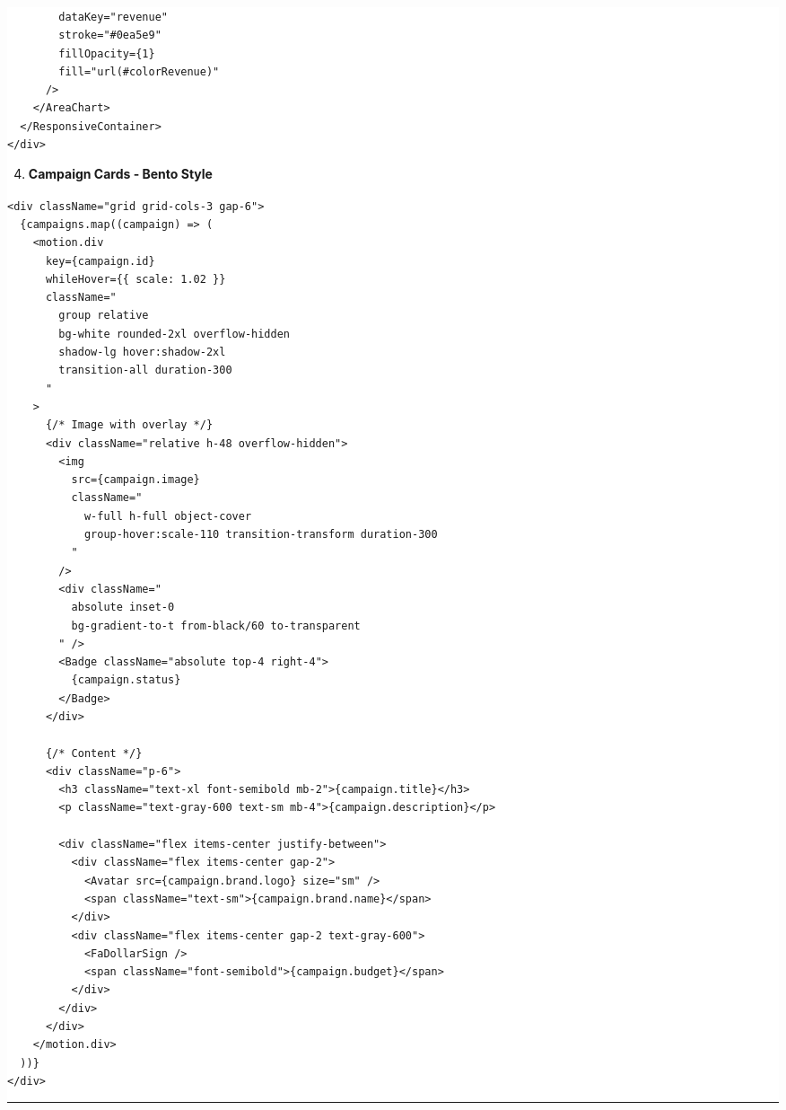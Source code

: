 ```tsx
        dataKey="revenue"
        stroke="#0ea5e9"
        fillOpacity={1}
        fill="url(#colorRevenue)"
      />
    </AreaChart>
  </ResponsiveContainer>
</div>
```

4. **Campaign Cards - Bento Style**
```tsx
<div className="grid grid-cols-3 gap-6">
  {campaigns.map((campaign) => (
    <motion.div
      key={campaign.id}
      whileHover={{ scale: 1.02 }}
      className="
        group relative
        bg-white rounded-2xl overflow-hidden
        shadow-lg hover:shadow-2xl
        transition-all duration-300
      "
    >
      {/* Image with overlay */}
      <div className="relative h-48 overflow-hidden">
        <img
          src={campaign.image}
          className="
            w-full h-full object-cover
            group-hover:scale-110 transition-transform duration-300
          "
        />
        <div className="
          absolute inset-0
          bg-gradient-to-t from-black/60 to-transparent
        " />
        <Badge className="absolute top-4 right-4">
          {campaign.status}
        </Badge>
      </div>
      
      {/* Content */}
      <div className="p-6">
        <h3 className="text-xl font-semibold mb-2">{campaign.title}</h3>
        <p className="text-gray-600 text-sm mb-4">{campaign.description}</p>
        
        <div className="flex items-center justify-between">
          <div className="flex items-center gap-2">
            <Avatar src={campaign.brand.logo} size="sm" />
            <span className="text-sm">{campaign.brand.name}</span>
          </div>
          <div className="flex items-center gap-2 text-gray-600">
            <FaDollarSign />
            <span className="font-semibold">{campaign.budget}</span>
          </div>
        </div>
      </div>
    </motion.div>
  ))}
</div>
```

---